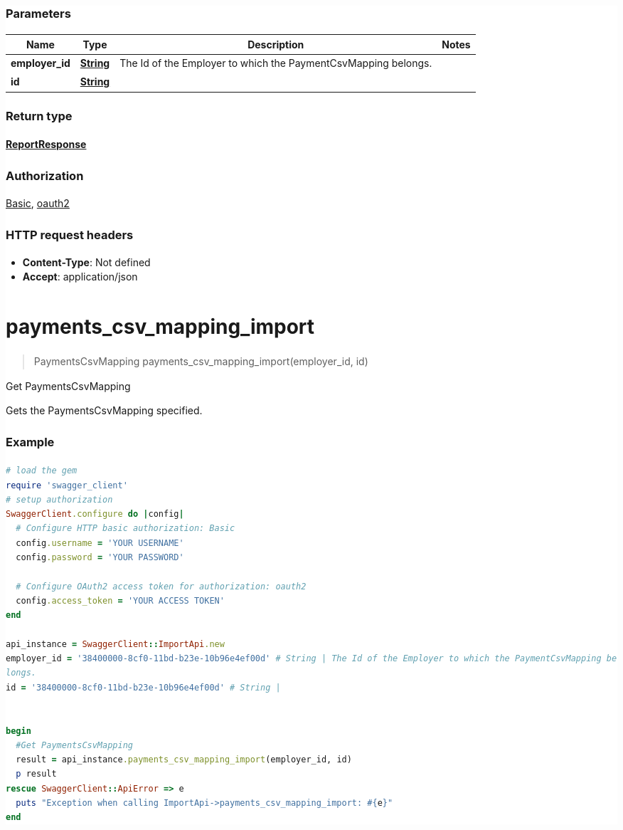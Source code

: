 ### Parameters

Name | Type | Description  | Notes
------------- | ------------- | ------------- | -------------
 **employer_id** | [**String**](.md)| The Id of the Employer to which the PaymentCsvMapping belongs. | 
 **id** | [**String**](.md)|  | 

### Return type

[**ReportResponse**](ReportResponse.md)

### Authorization

[Basic](../README.md#Basic), [oauth2](../README.md#oauth2)

### HTTP request headers

 - **Content-Type**: Not defined
 - **Accept**: application/json



# **payments_csv_mapping_import**
> PaymentsCsvMapping payments_csv_mapping_import(employer_id, id)

Get PaymentsCsvMapping

Gets the PaymentsCsvMapping specified.

### Example
```ruby
# load the gem
require 'swagger_client'
# setup authorization
SwaggerClient.configure do |config|
  # Configure HTTP basic authorization: Basic
  config.username = 'YOUR USERNAME'
  config.password = 'YOUR PASSWORD'

  # Configure OAuth2 access token for authorization: oauth2
  config.access_token = 'YOUR ACCESS TOKEN'
end

api_instance = SwaggerClient::ImportApi.new
employer_id = '38400000-8cf0-11bd-b23e-10b96e4ef00d' # String | The Id of the Employer to which the PaymentCsvMapping belongs.
id = '38400000-8cf0-11bd-b23e-10b96e4ef00d' # String | 


begin
  #Get PaymentsCsvMapping
  result = api_instance.payments_csv_mapping_import(employer_id, id)
  p result
rescue SwaggerClient::ApiError => e
  puts "Exception when calling ImportApi->payments_csv_mapping_import: #{e}"
end
```
